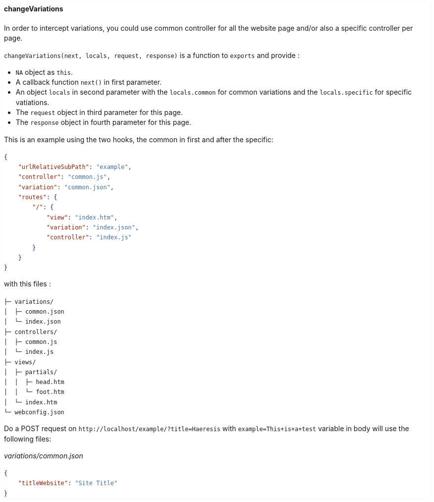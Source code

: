 #### changeVariations ####

In order to intercept variations, you could use common controller for all the website page and/or also a specific controller per page.

`changeVariations(next, locals, request, response)` is a function to `exports` and provide :

- `NA` object as `this`.
- A callback function `next()` in first parameter.
- An object `locals` in second parameter with the `locals.common` for common variations and the `locals.specific` for specific vatiations.
- The `request` object in third parameter for this page.
- The `response` object in fourth parameter for this page.

This is an example using the two hooks, the common in first and after the specific:

```json
{
	"urlRelativeSubPath": "example",
	"controller": "common.js",
	"variation": "common.json",
	"routes": {
		"/": {
			"view": "index.htm",
			"variation": "index.json",
			"controller": "index.js"
		}
	}
}
```

with this files :

```
├─ variations/
│  ├─ common.json
│  └─ index.json
├─ controllers/
│  ├─ common.js
│  └─ index.js
├─ views/
│  ├─ partials/
│  │  ├─ head.htm
│  │  └─ foot.htm
│  └─ index.htm
└─ webconfig.json
```

Do a POST request on `http://localhost/example/?title=Haeresis` with `example=This+is+a+test` variable in body will use the following files:

*variations/common.json*

```json
{
	"titleWebsite": "Site Title"
}
```
